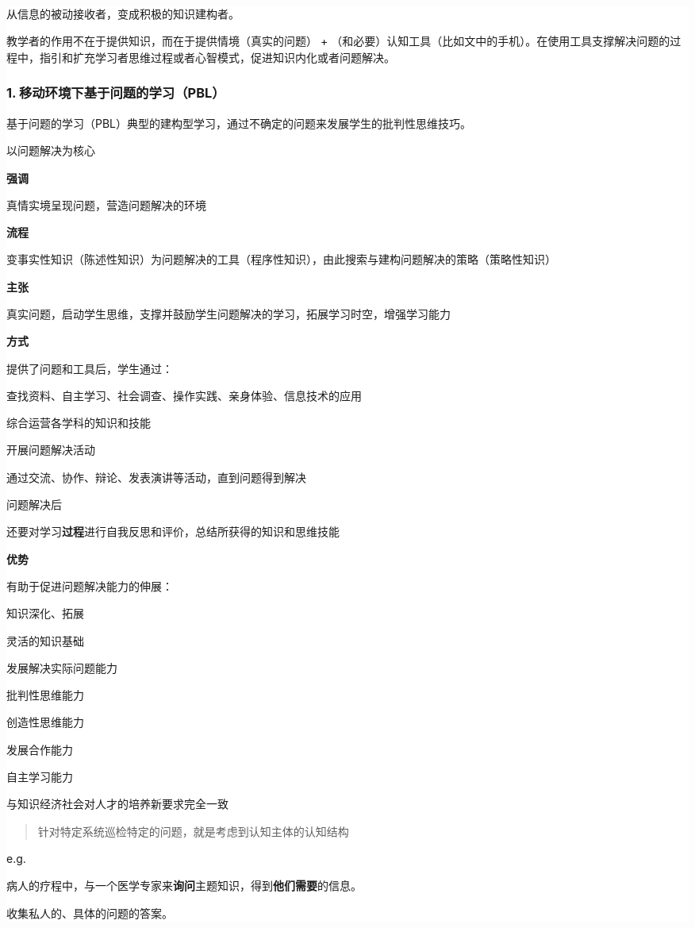 从信息的被动接收者，变成积极的知识建构者。

教学者的作用不在于提供知识，而在于提供情境（真实的问题） + （和必要）认知工具（比如文中的手机）。在使用工具支撑解决问题的过程中，指引和扩充学习者思维过程或者心智模式，促进知识内化或者问题解决。

### 1. 移动环境下基于问题的学习（PBL）

基于问题的学习（PBL）典型的建构型学习，通过不确定的问题来发展学生的批判性思维技巧。

以问题解决为核心

**强调**

真情实境呈现问题，营造问题解决的环境

**流程**

变事实性知识（陈述性知识）为问题解决的工具（程序性知识），由此搜索与建构问题解决的策略（策略性知识）

**主张**

真实问题，启动学生思维，支撑并鼓励学生问题解决的学习，拓展学习时空，增强学习能力

**方式**

提供了问题和工具后，学生通过：

查找资料、自主学习、社会调查、操作实践、亲身体验、信息技术的应用

综合运营各学科的知识和技能

开展问题解决活动

通过交流、协作、辩论、发表演讲等活动，直到问题得到解决

问题解决后

还要对学习**过程**进行自我反思和评价，总结所获得的知识和思维技能

**优势**

有助于促进问题解决能力的伸展：

知识深化、拓展

灵活的知识基础

发展解决实际问题能力

批判性思维能力

创造性思维能力

发展合作能力

自主学习能力

与知识经济社会对人才的培养新要求完全一致

> 针对特定系统巡检特定的问题，就是考虑到认知主体的认知结构

e.g.

病人的疗程中，与一个医学专家来**询问**主题知识，得到**他们需要**的信息。

收集私人的、具体的问题的答案。
